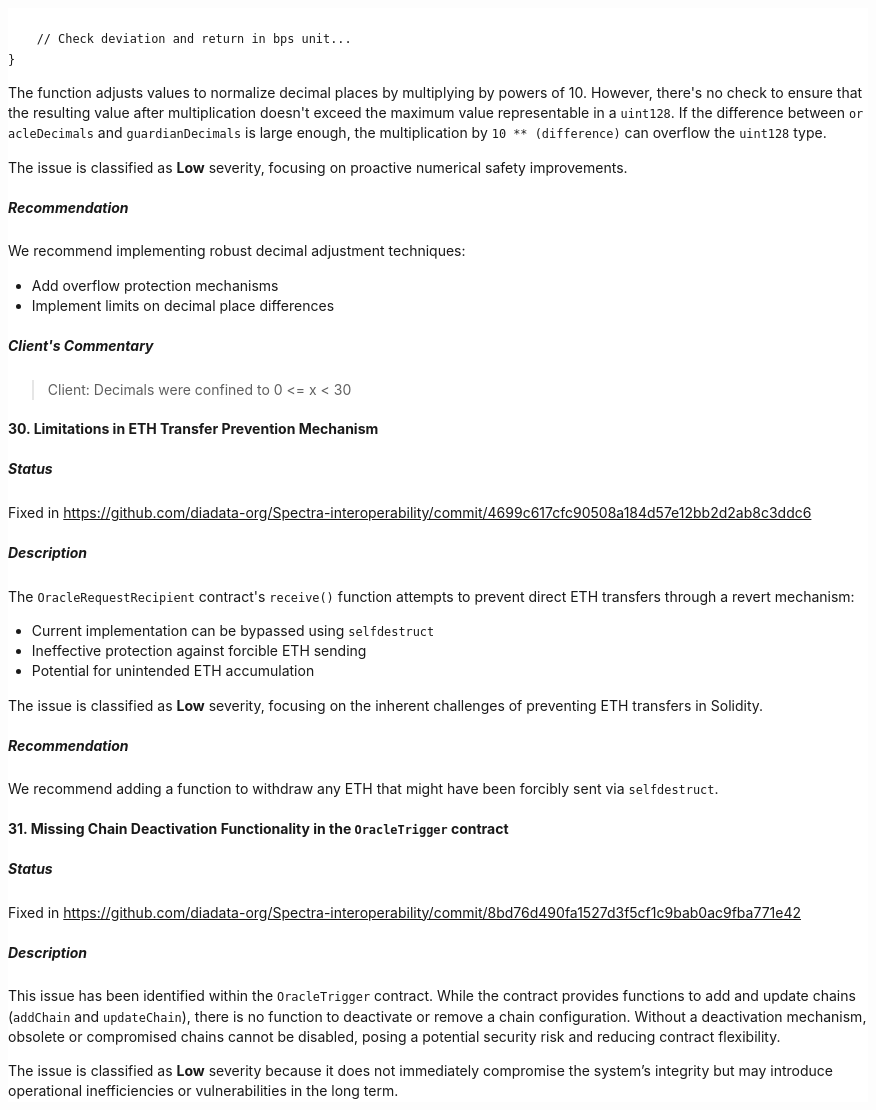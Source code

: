 ```solidity

    // Check deviation and return in bps unit...
}
```

The function adjusts values to normalize decimal places by multiplying by powers of 10. However, there's no check to ensure that the resulting value after multiplication doesn't exceed the maximum value representable in a `uint128`. If the difference between `oracleDecimals` and `guardianDecimals` is large enough, the multiplication by `10 ** (difference)` can overflow the `uint128` type.

The issue is classified as **Low** severity, focusing on proactive numerical safety improvements.

##### Recommendation
We recommend implementing robust decimal adjustment techniques:
- Add overflow protection mechanisms
- Implement limits on decimal place differences

##### Client's Commentary
> Client: Decimals were confined to 0 <= x < 30

#### 30. Limitations in ETH Transfer Prevention Mechanism
##### Status
Fixed in https://github.com/diadata-org/Spectra-interoperability/commit/4699c617cfc90508a184d57e12bb2d2ab8c3ddc6
##### Description
The `OracleRequestRecipient` contract's `receive()` function attempts to prevent direct ETH transfers through a revert mechanism:
- Current implementation can be bypassed using `selfdestruct`
- Ineffective protection against forcible ETH sending
- Potential for unintended ETH accumulation

The issue is classified as **Low** severity, focusing on the inherent challenges of preventing ETH transfers in Solidity.

##### Recommendation
We recommend adding a function to withdraw any ETH that might have been forcibly sent via `selfdestruct`.

#### 31. Missing Chain Deactivation Functionality in the `OracleTrigger` contract
##### Status
Fixed in https://github.com/diadata-org/Spectra-interoperability/commit/8bd76d490fa1527d3f5cf1c9bab0ac9fba771e42
##### Description
This issue has been identified within the `OracleTrigger` contract. While the contract provides functions to add and update chains (`addChain` and `updateChain`), there is no function to deactivate or remove a chain configuration. Without a deactivation mechanism, obsolete or compromised chains cannot be disabled, posing a potential security risk and reducing contract flexibility.

The issue is classified as **Low** severity because it does not immediately compromise the system’s integrity but may introduce operational inefficiencies or vulnerabilities in the long term.
